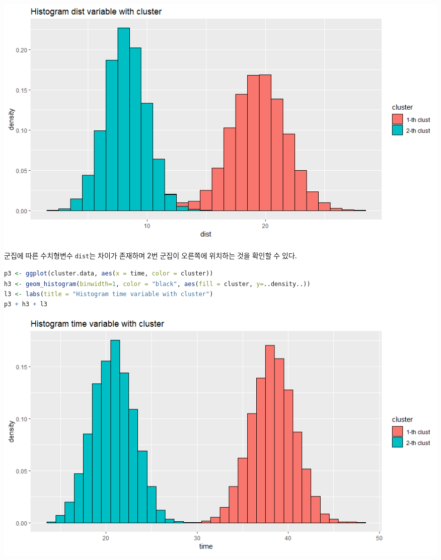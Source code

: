 <center><img src="/assets/Application_lecture4/11.png"></center>

군집에 따른 수치형변수 `dist`는 차이가 존재하며 2번 군집이 오른쪽에 위치하는 것을 확인할 수 있다.
```r
p3 <- ggplot(cluster.data, aes(x = time, color = cluster))
h3 <- geom_histogram(binwidth=1, color = "black", aes(fill = cluster, y=..density..))
l3 <- labs(title = "Histogram time variable with cluster")
p3 + h3 + l3
```
<center><img src="/assets/Application_lecture4/12.png"></center>
